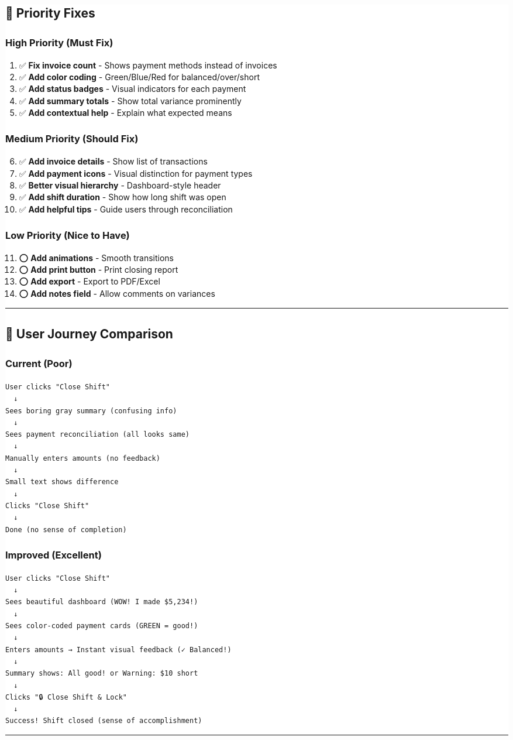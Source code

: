 
## 🎯 Priority Fixes

### High Priority (Must Fix)
1. ✅ **Fix invoice count** - Shows payment methods instead of invoices
2. ✅ **Add color coding** - Green/Blue/Red for balanced/over/short
3. ✅ **Add status badges** - Visual indicators for each payment
4. ✅ **Add summary totals** - Show total variance prominently
5. ✅ **Add contextual help** - Explain what expected means

### Medium Priority (Should Fix)
6. ✅ **Add invoice details** - Show list of transactions
7. ✅ **Add payment icons** - Visual distinction for payment types
8. ✅ **Better visual hierarchy** - Dashboard-style header
9. ✅ **Add shift duration** - Show how long shift was open
10. ✅ **Add helpful tips** - Guide users through reconciliation

### Low Priority (Nice to Have)
11. ⭕ **Add animations** - Smooth transitions
12. ⭕ **Add print button** - Print closing report
13. ⭕ **Add export** - Export to PDF/Excel
14. ⭕ **Add notes field** - Allow comments on variances

---

## 📝 User Journey Comparison

### Current (Poor)
```
User clicks "Close Shift"
  ↓
Sees boring gray summary (confusing info)
  ↓
Sees payment reconciliation (all looks same)
  ↓
Manually enters amounts (no feedback)
  ↓
Small text shows difference
  ↓
Clicks "Close Shift"
  ↓
Done (no sense of completion)
```

### Improved (Excellent)
```
User clicks "Close Shift"
  ↓
Sees beautiful dashboard (WOW! I made $5,234!)
  ↓
Sees color-coded payment cards (GREEN = good!)
  ↓
Enters amounts → Instant visual feedback (✓ Balanced!)
  ↓
Summary shows: All good! or Warning: $10 short
  ↓
Clicks "🔒 Close Shift & Lock"
  ↓
Success! Shift closed (sense of accomplishment)
```

---